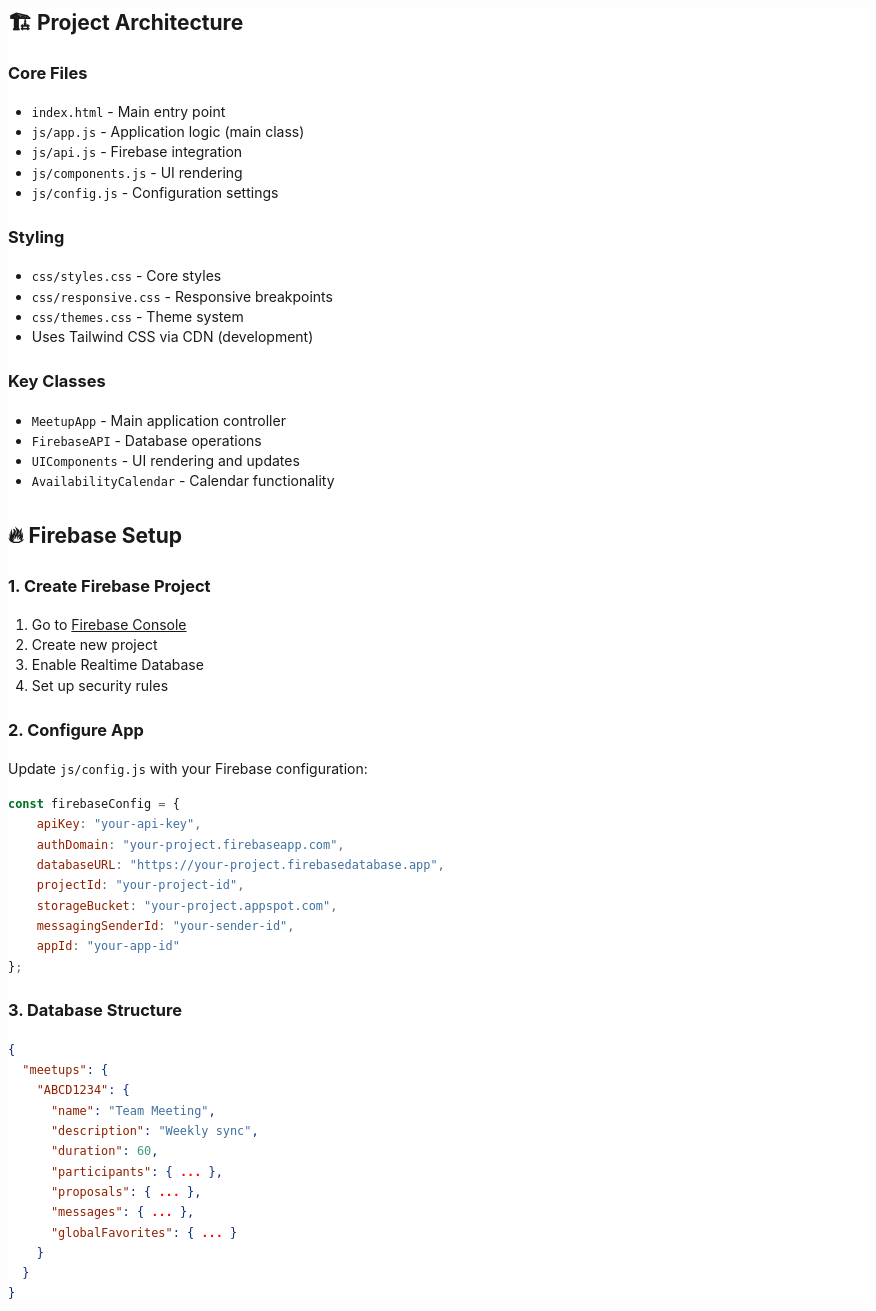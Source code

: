 ## 🏗️ Project Architecture

### Core Files
- `index.html` - Main entry point
- `js/app.js` - Application logic (main class)
- `js/api.js` - Firebase integration
- `js/components.js` - UI rendering
- `js/config.js` - Configuration settings

### Styling
- `css/styles.css` - Core styles
- `css/responsive.css` - Responsive breakpoints
- `css/themes.css` - Theme system
- Uses Tailwind CSS via CDN (development)

### Key Classes
- `MeetupApp` - Main application controller
- `FirebaseAPI` - Database operations
- `UIComponents` - UI rendering and updates
- `AvailabilityCalendar` - Calendar functionality

## 🔥 Firebase Setup

### 1. Create Firebase Project
1. Go to [Firebase Console](https://console.firebase.google.com/)
2. Create new project
3. Enable Realtime Database
4. Set up security rules

### 2. Configure App
Update `js/config.js` with your Firebase configuration:

```javascript
const firebaseConfig = {
    apiKey: "your-api-key",
    authDomain: "your-project.firebaseapp.com",
    databaseURL: "https://your-project.firebasedatabase.app",
    projectId: "your-project-id",
    storageBucket: "your-project.appspot.com",
    messagingSenderId: "your-sender-id",
    appId: "your-app-id"
};
```

### 3. Database Structure
```json
{
  "meetups": {
    "ABCD1234": {
      "name": "Team Meeting",
      "description": "Weekly sync",
      "duration": 60,
      "participants": { ... },
      "proposals": { ... },
      "messages": { ... },
      "globalFavorites": { ... }
    }
  }
}
```
